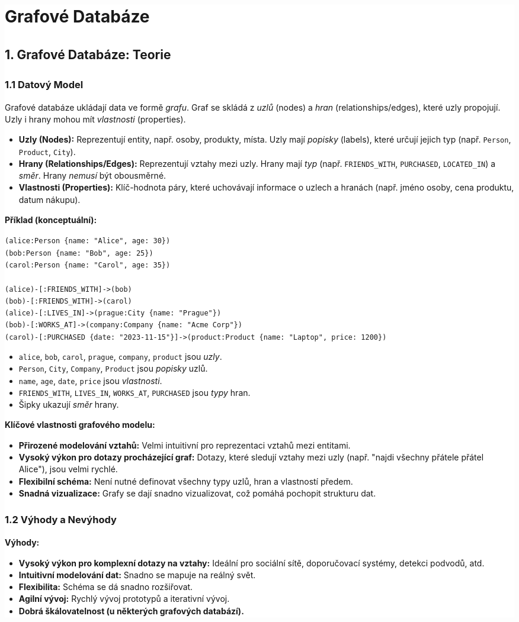 # Grafové Databáze

## 1. Grafové Databáze: Teorie

### 1.1 Datový Model

Grafové databáze ukládají data ve formě *grafu*. Graf se skládá z *uzlů* (nodes) a *hran* (relationships/edges), které uzly propojují.  Uzly i hrany mohou mít *vlastnosti* (properties).

*   **Uzly (Nodes):**  Reprezentují entity, např. osoby, produkty, místa.  Uzly mají *popisky* (labels), které určují jejich typ (např. `Person`, `Product`, `City`).
*   **Hrany (Relationships/Edges):**  Reprezentují vztahy mezi uzly.  Hrany mají *typ* (např. `FRIENDS_WITH`, `PURCHASED`, `LOCATED_IN`) a *směr*.  Hrany *nemusí* být obousměrné.
*   **Vlastnosti (Properties):**  Klíč-hodnota páry, které uchovávají informace o uzlech a hranách (např. jméno osoby, cena produktu, datum nákupu).

**Příklad (konceptuální):**

```
(alice:Person {name: "Alice", age: 30})
(bob:Person {name: "Bob", age: 25})
(carol:Person {name: "Carol", age: 35})

(alice)-[:FRIENDS_WITH]->(bob)
(bob)-[:FRIENDS_WITH]->(carol)
(alice)-[:LIVES_IN]->(prague:City {name: "Prague"})
(bob)-[:WORKS_AT]->(company:Company {name: "Acme Corp"})
(carol)-[:PURCHASED {date: "2023-11-15"}]->(product:Product {name: "Laptop", price: 1200})
```

*   `alice`, `bob`, `carol`, `prague`, `company`, `product` jsou *uzly*.
*   `Person`, `City`, `Company`, `Product` jsou *popisky* uzlů.
*   `name`, `age`, `date`, `price` jsou *vlastnosti*.
*   `FRIENDS_WITH`, `LIVES_IN`, `WORKS_AT`, `PURCHASED` jsou *typy* hran.
* Šipky ukazují *směr* hrany.

**Klíčové vlastnosti grafového modelu:**

*   **Přirozené modelování vztahů:**  Velmi intuitivní pro reprezentaci vztahů mezi entitami.
*   **Vysoký výkon pro dotazy procházející graf:**  Dotazy, které sledují vztahy mezi uzly (např. "najdi všechny přátele přátel Alice"), jsou velmi rychlé.
*   **Flexibilní schéma:**  Není nutné definovat všechny typy uzlů, hran a vlastností předem.
*   **Snadná vizualizace:**  Grafy se dají snadno vizualizovat, což pomáhá pochopit strukturu dat.

### 1.2 Výhody a Nevýhody

**Výhody:**

*   **Vysoký výkon pro komplexní dotazy na vztahy:**  Ideální pro sociální sítě, doporučovací systémy, detekci podvodů, atd.
*   **Intuitivní modelování dat:**  Snadno se mapuje na reálný svět.
*   **Flexibilita:**  Schéma se dá snadno rozšiřovat.
*   **Agilní vývoj:**  Rychlý vývoj prototypů a iterativní vývoj.
*   **Dobrá škálovatelnost (u některých grafových databází).**
